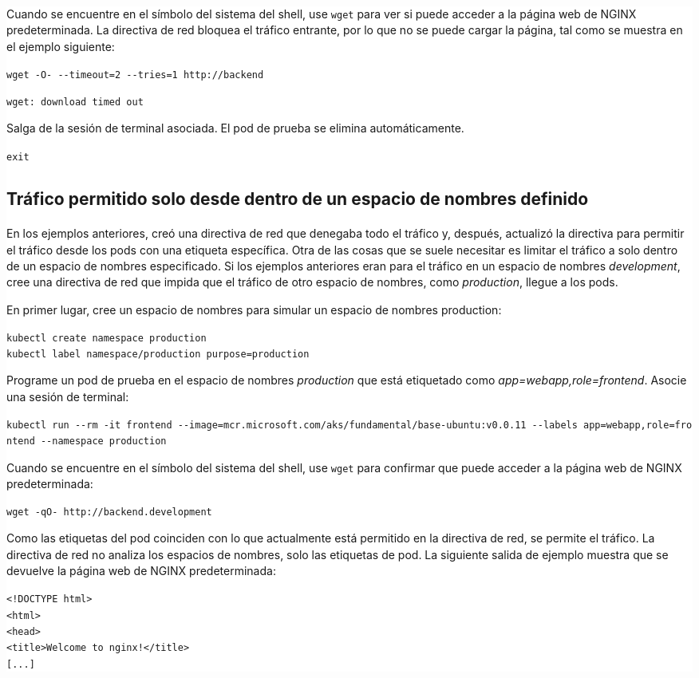 Cuando se encuentre en el símbolo del sistema del shell, use `wget` para ver si puede acceder a la página web de NGINX predeterminada. La directiva de red bloquea el tráfico entrante, por lo que no se puede cargar la página, tal como se muestra en el ejemplo siguiente:

```console
wget -O- --timeout=2 --tries=1 http://backend
```

```output
wget: download timed out
```

Salga de la sesión de terminal asociada. El pod de prueba se elimina automáticamente.

```console
exit
```

## <a name="allow-traffic-only-from-within-a-defined-namespace"></a>Tráfico permitido solo desde dentro de un espacio de nombres definido

En los ejemplos anteriores, creó una directiva de red que denegaba todo el tráfico y, después, actualizó la directiva para permitir el tráfico desde los pods con una etiqueta específica. Otra de las cosas que se suele necesitar es limitar el tráfico a solo dentro de un espacio de nombres especificado. Si los ejemplos anteriores eran para el tráfico en un espacio de nombres *development*, cree una directiva de red que impida que el tráfico de otro espacio de nombres, como *production*, llegue a los pods.

En primer lugar, cree un espacio de nombres para simular un espacio de nombres production:

```console
kubectl create namespace production
kubectl label namespace/production purpose=production
```

Programe un pod de prueba en el espacio de nombres *production* que está etiquetado como *app=webapp,role=frontend*. Asocie una sesión de terminal:

```console
kubectl run --rm -it frontend --image=mcr.microsoft.com/aks/fundamental/base-ubuntu:v0.0.11 --labels app=webapp,role=frontend --namespace production
```

Cuando se encuentre en el símbolo del sistema del shell, use `wget` para confirmar que puede acceder a la página web de NGINX predeterminada:

```console
wget -qO- http://backend.development
```

Como las etiquetas del pod coinciden con lo que actualmente está permitido en la directiva de red, se permite el tráfico. La directiva de red no analiza los espacios de nombres, solo las etiquetas de pod. La siguiente salida de ejemplo muestra que se devuelve la página web de NGINX predeterminada:

```output
<!DOCTYPE html>
<html>
<head>
<title>Welcome to nginx!</title>
[...]
```


[kubectl-apply]: https://kubernetes.io/docs/reference/generated/kubectl/kubectl-commands#apply
[kubectl-delete]: https://kubernetes.io/docs/reference/generated/kubectl/kubectl-commands#delete
[kubernetes-network-policies]: https://kubernetes.io/docs/concepts/services-networking/network-policies/
[azure-cni]: https://github.com/Azure/azure-container-networking/blob/master/docs/cni.md
[policy-rules]: https://kubernetes.io/docs/concepts/services-networking/network-policies/#behavior-of-to-and-from-selectors
[aks-github]: https://github.com/azure/aks/issues
[tigera]: https://www.tigera.io/
[calicoctl]: https://docs.projectcalico.org/reference/calicoctl/
[calico-support]: https://www.tigera.io/tigera-products/calico/
[calico-logs]: https://docs.projectcalico.org/maintenance/troubleshoot/component-logs
[calico-aks-cleanup]: https://github.com/Azure/aks-engine/blob/master/docs/topics/calico-3.3.1-cleanup-after-upgrade.yaml
[install-azure-cli]: /cli/azure/install-azure-cli
[use-advanced-networking]: configure-azure-cni.md
[az-aks-get-credentials]: /cli/azure/aks#az_aks_get_credentials
[concepts-network]: concepts-network.md
[az-feature-register]: /cli/azure/feature#az_feature_register
[az-feature-list]: /cli/azure/feature#az_feature_list
[az-provider-register]: /cli/azure/provider#az_provider_register
[windows-server-password]: /windows/security/threat-protection/security-policy-settings/password-must-meet-complexity-requirements#reference
[az-extension-add]: /cli/azure/extension#az_extension_add
[az-extension-update]: /cli/azure/extension#az_extension_update
[dsr]: ../load-balancer/load-balancer-multivip-overview.md#rule-type-2-backend-port-reuse-by-using-floating-ip